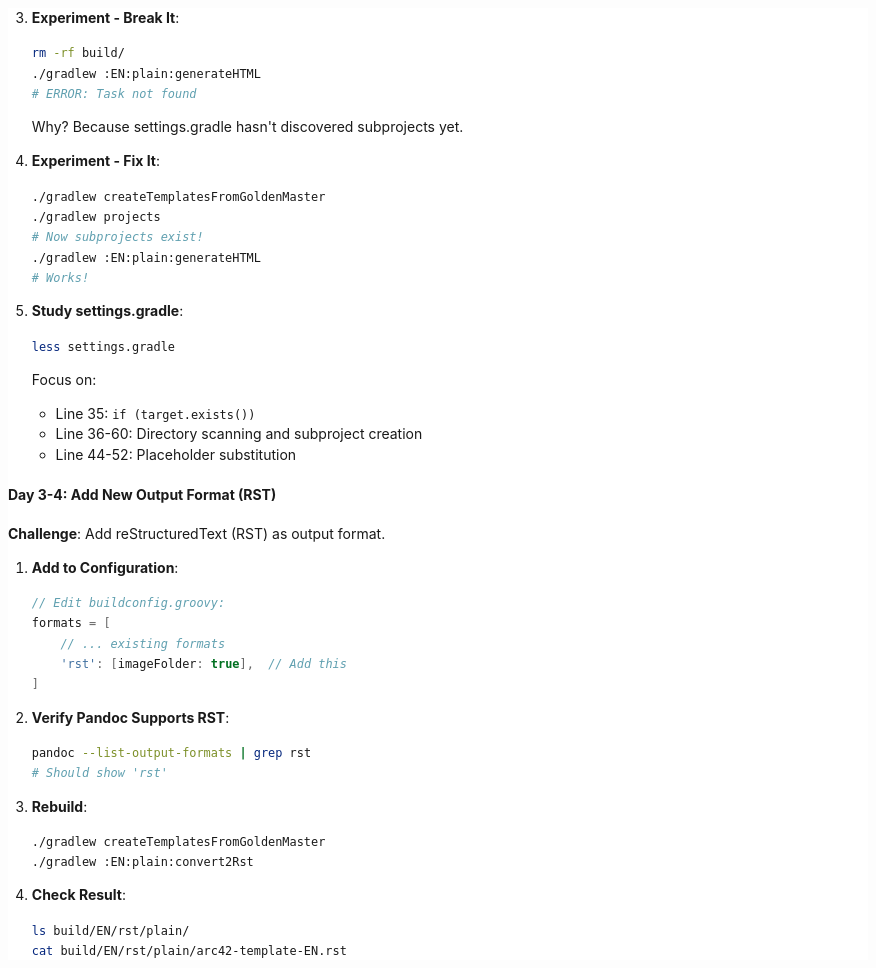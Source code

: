 3. **Experiment - Break It**:
   ```bash
   rm -rf build/
   ./gradlew :EN:plain:generateHTML
   # ERROR: Task not found
   ```

   Why? Because settings.gradle hasn't discovered subprojects yet.

4. **Experiment - Fix It**:
   ```bash
   ./gradlew createTemplatesFromGoldenMaster
   ./gradlew projects
   # Now subprojects exist!
   ./gradlew :EN:plain:generateHTML
   # Works!
   ```

5. **Study settings.gradle**:
   ```bash
   less settings.gradle
   ```

   Focus on:
   - Line 35: `if (target.exists())`
   - Line 36-60: Directory scanning and subproject creation
   - Line 44-52: Placeholder substitution

#### Day 3-4: Add New Output Format (RST)
**Challenge**: Add reStructuredText (RST) as output format.

1. **Add to Configuration**:
   ```groovy
   // Edit buildconfig.groovy:
   formats = [
       // ... existing formats
       'rst': [imageFolder: true],  // Add this
   ]
   ```

2. **Verify Pandoc Supports RST**:
   ```bash
   pandoc --list-output-formats | grep rst
   # Should show 'rst'
   ```

3. **Rebuild**:
   ```bash
   ./gradlew createTemplatesFromGoldenMaster
   ./gradlew :EN:plain:convert2Rst
   ```

4. **Check Result**:
   ```bash
   ls build/EN/rst/plain/
   cat build/EN/rst/plain/arc42-template-EN.rst
   ```
